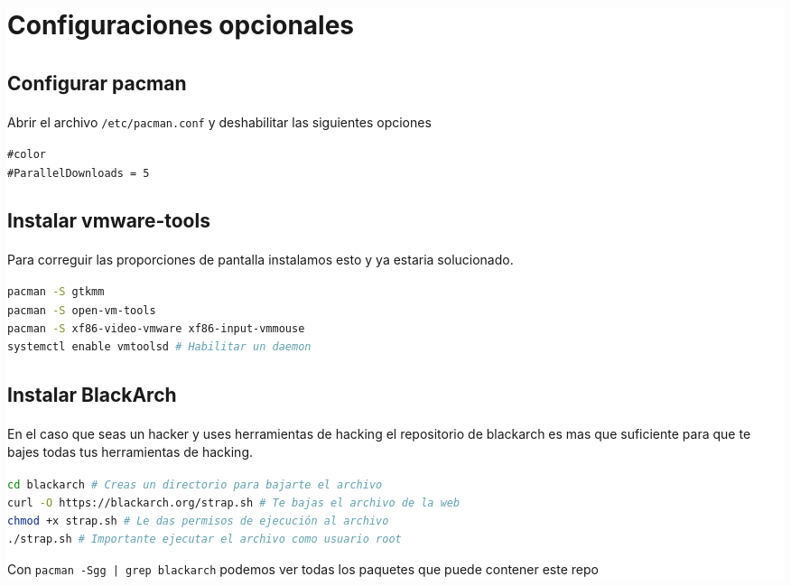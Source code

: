 # Configuraciones opcionales

## Configurar pacman

Abrir el archivo `/etc/pacman.conf` y deshabilitar las siguientes opciones

```
#color
#ParallelDownloads = 5
```

## Instalar vmware-tools

Para correguir las proporciones de pantalla instalamos esto y ya estaria solucionado.

```bash
pacman -S gtkmm
pacman -S open-vm-tools
pacman -S xf86-video-vmware xf86-input-vmmouse
systemctl enable vmtoolsd # Habilitar un daemon
```

## Instalar BlackArch

En el caso que seas un hacker y uses herramientas de hacking el repositorio de blackarch es mas que suficiente para que te bajes todas tus herramientas de hacking.

```bash
cd blackarch # Creas un directorio para bajarte el archivo
curl -O https://blackarch.org/strap.sh # Te bajas el archivo de la web
chmod +x strap.sh # Le das permisos de ejecución al archivo
./strap.sh # Importante ejecutar el archivo como usuario root
```

Con `pacman -Sgg | grep blackarch` podemos ver todas los paquetes que puede contener este repo